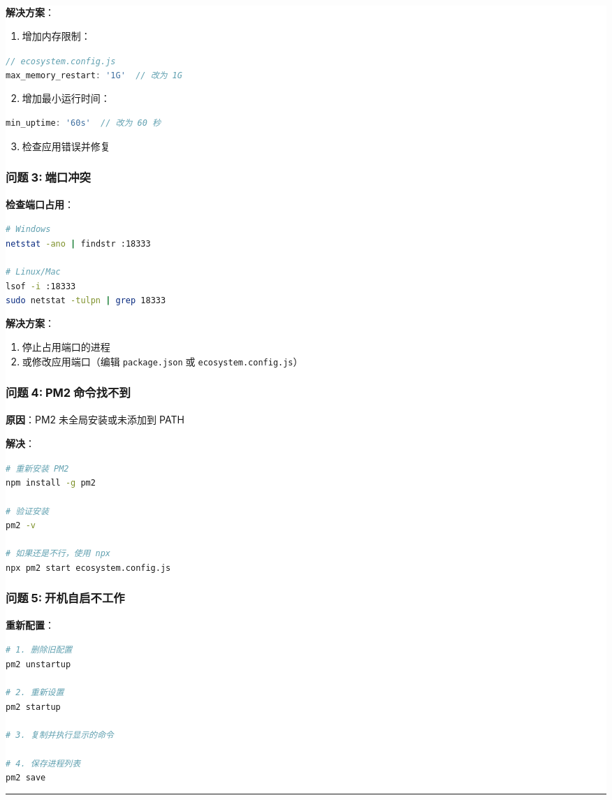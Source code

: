 **解决方案**：

1. 增加内存限制：
```javascript
// ecosystem.config.js
max_memory_restart: '1G'  // 改为 1G
```

2. 增加最小运行时间：
```javascript
min_uptime: '60s'  // 改为 60 秒
```

3. 检查应用错误并修复

### 问题 3: 端口冲突

**检查端口占用**：

```bash
# Windows
netstat -ano | findstr :18333

# Linux/Mac
lsof -i :18333
sudo netstat -tulpn | grep 18333
```

**解决方案**：

1. 停止占用端口的进程
2. 或修改应用端口（编辑 `package.json` 或 `ecosystem.config.js`）

### 问题 4: PM2 命令找不到

**原因**：PM2 未全局安装或未添加到 PATH

**解决**：

```bash
# 重新安装 PM2
npm install -g pm2

# 验证安装
pm2 -v

# 如果还是不行，使用 npx
npx pm2 start ecosystem.config.js
```

### 问题 5: 开机自启不工作

**重新配置**：

```bash
# 1. 删除旧配置
pm2 unstartup

# 2. 重新设置
pm2 startup

# 3. 复制并执行显示的命令

# 4. 保存进程列表
pm2 save
```

---